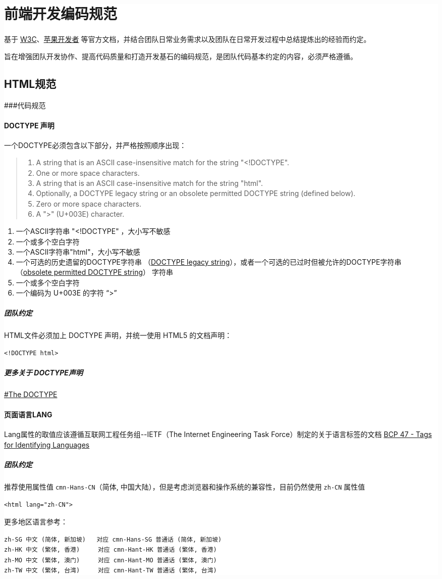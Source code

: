 # 前端开发编码规范

基于 [W3C](http://www.w3.org/)、[苹果开发者](https://developer.apple.com/) 等官方文档，并结合团队日常业务需求以及团队在日常开发过程中总结提炼出的经验而约定。

旨在增强团队开发协作、提高代码质量和打造开发基石的编码规范，是团队代码基本约定的内容，必须严格遵循。

## HTML规范

###代码规范

#### DOCTYPE 声明

一个DOCTYPE必须包含以下部分，并严格按照顺序出现：

> 1. A string that is an ASCII case-insensitive match for the string "<!DOCTYPE".
> 2. One or more space characters.
> 3. A string that is an ASCII case-insensitive match for the string "html".
> 4. Optionally, a DOCTYPE legacy string or an obsolete permitted DOCTYPE string (defined below).
> 5. Zero or more space characters.
> 6. A ">" (U+003E) character.

1. 一个ASCII字符串 "<!DOCTYPE" ，大小写不敏感
2. 一个或多个空白字符
3. 一个ASCII字符串"html"，大小写不敏感
4. 一个可选的历史遗留的DOCTYPE字符串 （[DOCTYPE legacy string](http://www.w3.org/TR/2014/REC-html5-20141028/syntax.html#doctype-legacy-string)），或者一个可选的已过时但被允许的DOCTYPE字符串 （[obsolete permitted DOCTYPE string](http://www.w3.org/TR/2014/REC-html5-20141028/syntax.html#obsolete-permitted-doctype-string)） 字符串
5. 一个或多个空白字符
6. 一个编码为 U+003E 的字符 “&gt;”

##### 团队约定

HTML文件必须加上 DOCTYPE 声明，并统一使用 HTML5 的文档声明：

	<!DOCTYPE html>

##### 更多关于 DOCTYPE声明
[#The DOCTYPE](http://www.w3.org/TR/2014/REC-html5-20141028/syntax.html#the-doctype)


#### 页面语言LANG

Lang属性的取值应该遵循互联网工程任务组--IETF（The Internet Engineering Task Force）制定的关于语言标签的文档 [BCP 47 - Tags for Identifying Languages](http://tools.ietf.org/html/bcp47)

##### 团队约定

推荐使用属性值 `cmn-Hans-CN`（简体, 中国大陆），但是考虑浏览器和操作系统的兼容性，目前仍然使用 `zh-CN` 属性值

	<html lang="zh-CN">
	
更多地区语言参考：

	zh-SG 中文 (简体, 新加坡)   对应 cmn-Hans-SG 普通话 (简体, 新加坡)
	zh-HK 中文 (繁体, 香港)     对应 cmn-Hant-HK 普通话 (繁体, 香港)
	zh-MO 中文 (繁体, 澳门)     对应 cmn-Hant-MO 普通话 (繁体, 澳门)
	zh-TW 中文 (繁体, 台湾)     对应 cmn-Hant-TW 普通话 (繁体, 台湾)
	